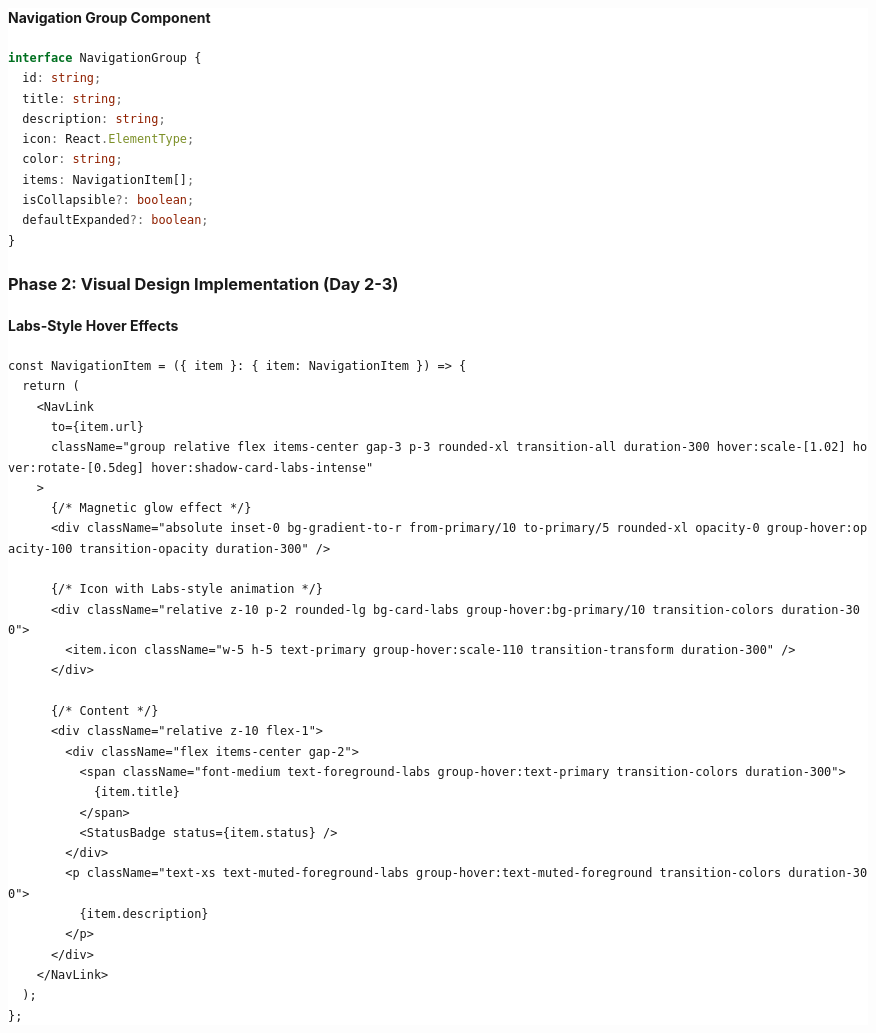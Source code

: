 
#### **Navigation Group Component**
```typescript
interface NavigationGroup {
  id: string;
  title: string;
  description: string;
  icon: React.ElementType;
  color: string;
  items: NavigationItem[];
  isCollapsible?: boolean;
  defaultExpanded?: boolean;
}
```

### **Phase 2: Visual Design Implementation (Day 2-3)**

#### **Labs-Style Hover Effects**
```tsx
const NavigationItem = ({ item }: { item: NavigationItem }) => {
  return (
    <NavLink
      to={item.url}
      className="group relative flex items-center gap-3 p-3 rounded-xl transition-all duration-300 hover:scale-[1.02] hover:rotate-[0.5deg] hover:shadow-card-labs-intense"
    >
      {/* Magnetic glow effect */}
      <div className="absolute inset-0 bg-gradient-to-r from-primary/10 to-primary/5 rounded-xl opacity-0 group-hover:opacity-100 transition-opacity duration-300" />

      {/* Icon with Labs-style animation */}
      <div className="relative z-10 p-2 rounded-lg bg-card-labs group-hover:bg-primary/10 transition-colors duration-300">
        <item.icon className="w-5 h-5 text-primary group-hover:scale-110 transition-transform duration-300" />
      </div>

      {/* Content */}
      <div className="relative z-10 flex-1">
        <div className="flex items-center gap-2">
          <span className="font-medium text-foreground-labs group-hover:text-primary transition-colors duration-300">
            {item.title}
          </span>
          <StatusBadge status={item.status} />
        </div>
        <p className="text-xs text-muted-foreground-labs group-hover:text-muted-foreground transition-colors duration-300">
          {item.description}
        </p>
      </div>
    </NavLink>
  );
};
```
